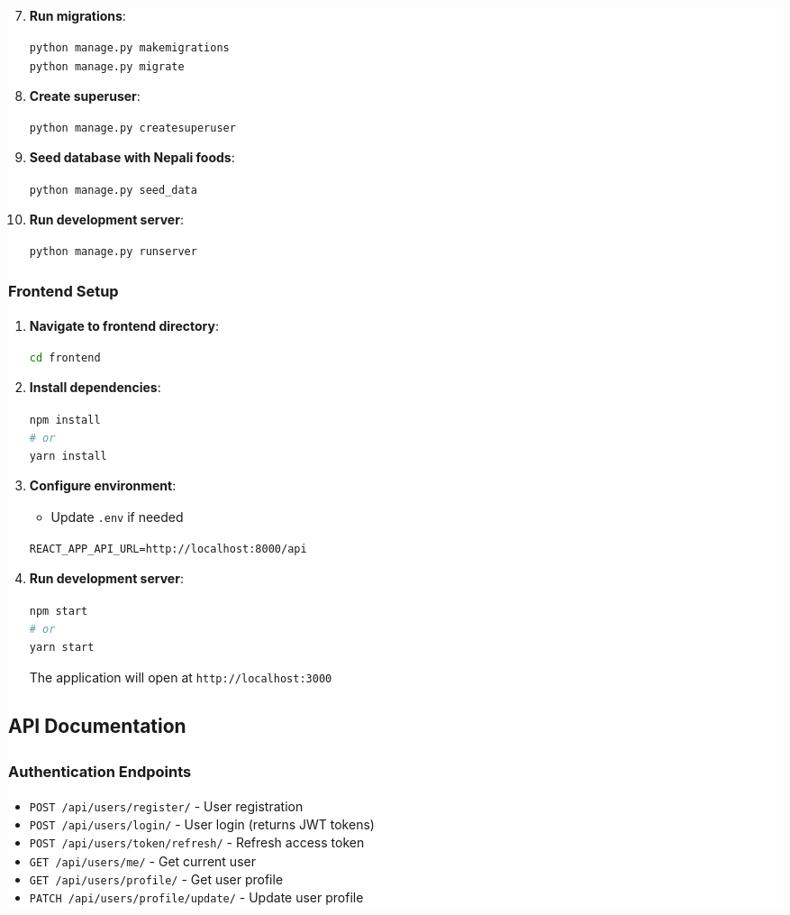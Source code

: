 7. **Run migrations**:
   ```bash
   python manage.py makemigrations
   python manage.py migrate
   ```

8. **Create superuser**:
   ```bash
   python manage.py createsuperuser
   ```

9. **Seed database with Nepali foods**:
   ```bash
   python manage.py seed_data
   ```

10. **Run development server**:
    ```bash
    python manage.py runserver
    ```

### Frontend Setup

1. **Navigate to frontend directory**:
   ```bash
   cd frontend
   ```

2. **Install dependencies**:
   ```bash
   npm install
   # or
   yarn install
   ```

3. **Configure environment**:
   - Update `.env` if needed
   ```
   REACT_APP_API_URL=http://localhost:8000/api
   ```

4. **Run development server**:
   ```bash
   npm start
   # or
   yarn start
   ```

   The application will open at `http://localhost:3000`

## API Documentation

### Authentication Endpoints

- `POST /api/users/register/` - User registration
- `POST /api/users/login/` - User login (returns JWT tokens)
- `POST /api/users/token/refresh/` - Refresh access token
- `GET /api/users/me/` - Get current user
- `GET /api/users/profile/` - Get user profile
- `PATCH /api/users/profile/update/` - Update user profile
